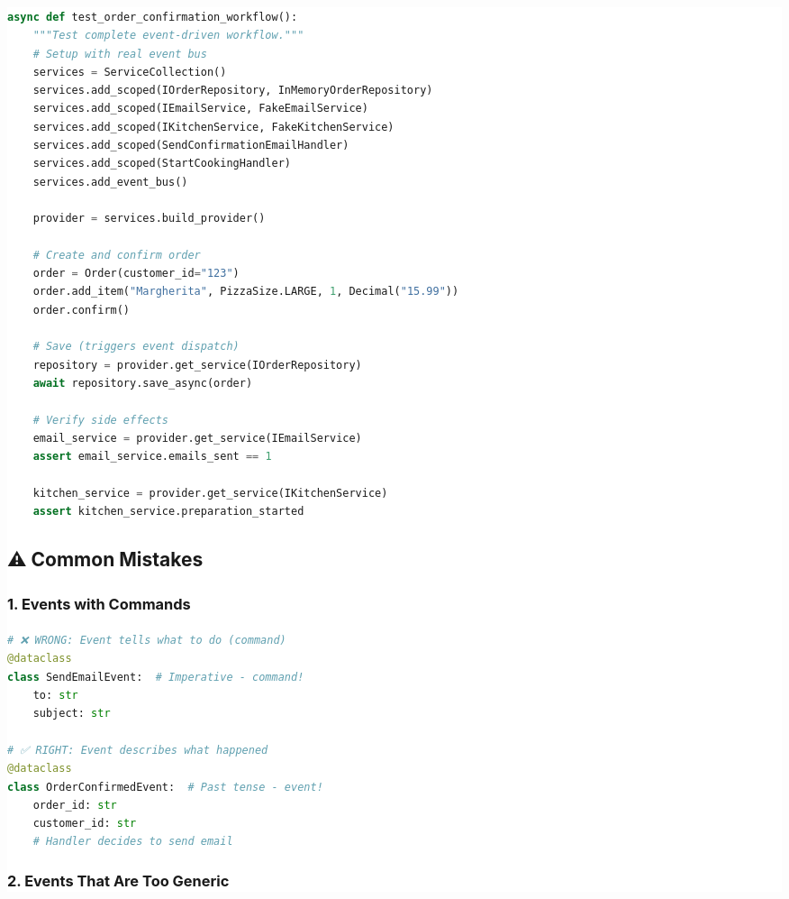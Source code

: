 ```python
async def test_order_confirmation_workflow():
    """Test complete event-driven workflow."""
    # Setup with real event bus
    services = ServiceCollection()
    services.add_scoped(IOrderRepository, InMemoryOrderRepository)
    services.add_scoped(IEmailService, FakeEmailService)
    services.add_scoped(IKitchenService, FakeKitchenService)
    services.add_scoped(SendConfirmationEmailHandler)
    services.add_scoped(StartCookingHandler)
    services.add_event_bus()

    provider = services.build_provider()

    # Create and confirm order
    order = Order(customer_id="123")
    order.add_item("Margherita", PizzaSize.LARGE, 1, Decimal("15.99"))
    order.confirm()

    # Save (triggers event dispatch)
    repository = provider.get_service(IOrderRepository)
    await repository.save_async(order)

    # Verify side effects
    email_service = provider.get_service(IEmailService)
    assert email_service.emails_sent == 1

    kitchen_service = provider.get_service(IKitchenService)
    assert kitchen_service.preparation_started
```

## ⚠️ Common Mistakes

### 1. Events with Commands

```python
# ❌ WRONG: Event tells what to do (command)
@dataclass
class SendEmailEvent:  # Imperative - command!
    to: str
    subject: str

# ✅ RIGHT: Event describes what happened
@dataclass
class OrderConfirmedEvent:  # Past tense - event!
    order_id: str
    customer_id: str
    # Handler decides to send email
```

### 2. Events That Are Too Generic
